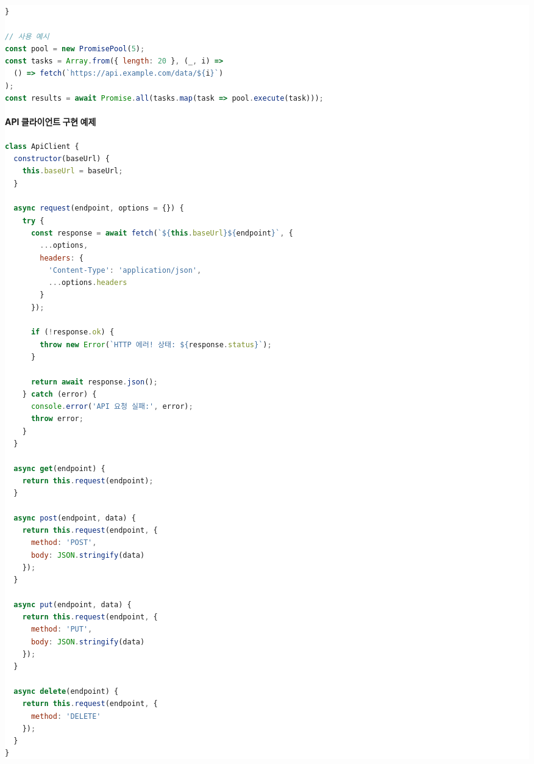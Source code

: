 ```javascript
}

// 사용 예시
const pool = new PromisePool(5);
const tasks = Array.from({ length: 20 }, (_, i) => 
  () => fetch(`https://api.example.com/data/${i}`)
);
const results = await Promise.all(tasks.map(task => pool.execute(task)));
```

#### API 클라이언트 구현 예제
```javascript
class ApiClient {
  constructor(baseUrl) {
    this.baseUrl = baseUrl;
  }

  async request(endpoint, options = {}) {
    try {
      const response = await fetch(`${this.baseUrl}${endpoint}`, {
        ...options,
        headers: {
          'Content-Type': 'application/json',
          ...options.headers
        }
      });

      if (!response.ok) {
        throw new Error(`HTTP 에러! 상태: ${response.status}`);
      }

      return await response.json();
    } catch (error) {
      console.error('API 요청 실패:', error);
      throw error;
    }
  }

  async get(endpoint) {
    return this.request(endpoint);
  }

  async post(endpoint, data) {
    return this.request(endpoint, {
      method: 'POST',
      body: JSON.stringify(data)
    });
  }

  async put(endpoint, data) {
    return this.request(endpoint, {
      method: 'PUT',
      body: JSON.stringify(data)
    });
  }

  async delete(endpoint) {
    return this.request(endpoint, {
      method: 'DELETE'
    });
  }
}

```